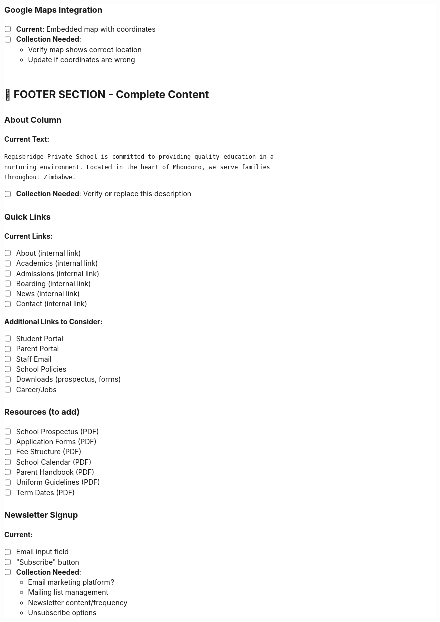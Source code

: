 ### Google Maps Integration
- [ ] **Current**: Embedded map with coordinates
- [ ] **Collection Needed**:
  - Verify map shows correct location
  - Update if coordinates are wrong

---

## 📄 FOOTER SECTION - Complete Content

### About Column
**Current Text:**
```
Regisbridge Private School is committed to providing quality education in a 
nurturing environment. Located in the heart of Mhondoro, we serve families 
throughout Zimbabwe.
```
- [ ] **Collection Needed**: Verify or replace this description

### Quick Links
**Current Links:**
- [ ] About (internal link)
- [ ] Academics (internal link)
- [ ] Admissions (internal link)
- [ ] Boarding (internal link)
- [ ] News (internal link)
- [ ] Contact (internal link)

**Additional Links to Consider:**
- [ ] Student Portal
- [ ] Parent Portal
- [ ] Staff Email
- [ ] School Policies
- [ ] Downloads (prospectus, forms)
- [ ] Career/Jobs

### Resources (to add)
- [ ] School Prospectus (PDF)
- [ ] Application Forms (PDF)
- [ ] Fee Structure (PDF)
- [ ] School Calendar (PDF)
- [ ] Parent Handbook (PDF)
- [ ] Uniform Guidelines (PDF)
- [ ] Term Dates (PDF)

### Newsletter Signup
**Current:**
- [ ] Email input field
- [ ] "Subscribe" button
- [ ] **Collection Needed**:
  - Email marketing platform?
  - Mailing list management
  - Newsletter content/frequency
  - Unsubscribe options
